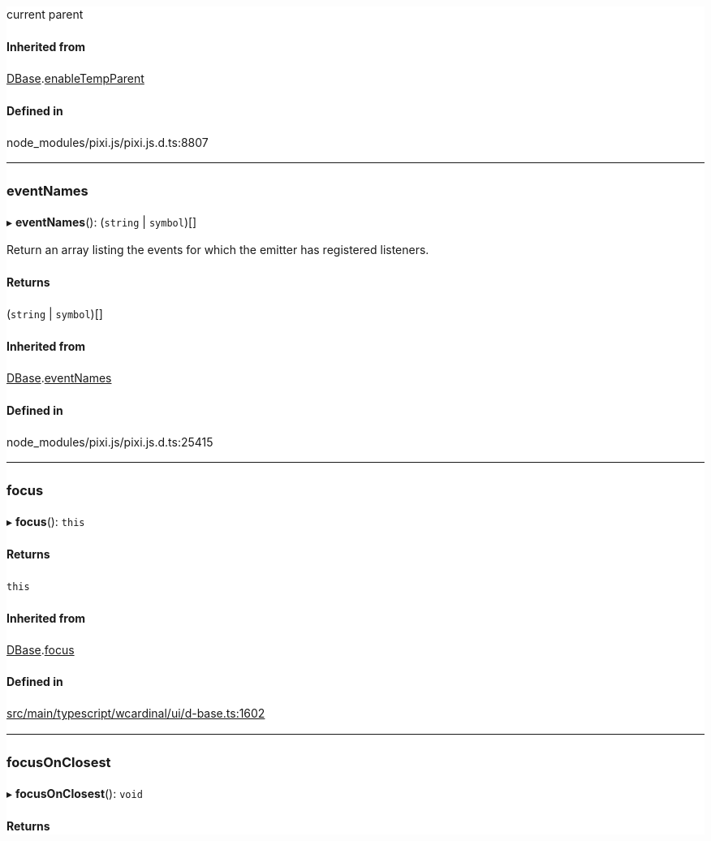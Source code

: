 current parent

#### Inherited from

[DBase](../classes/DBase.md).[enableTempParent](../classes/DBase.md#enabletempparent)

#### Defined in

node_modules/pixi.js/pixi.js.d.ts:8807

___

### eventNames

▸ **eventNames**(): (`string` \| `symbol`)[]

Return an array listing the events for which the emitter has registered listeners.

#### Returns

(`string` \| `symbol`)[]

#### Inherited from

[DBase](../classes/DBase.md).[eventNames](../classes/DBase.md#eventnames)

#### Defined in

node_modules/pixi.js/pixi.js.d.ts:25415

___

### focus

▸ **focus**(): `this`

#### Returns

`this`

#### Inherited from

[DBase](../classes/DBase.md).[focus](../classes/DBase.md#focus)

#### Defined in

[src/main/typescript/wcardinal/ui/d-base.ts:1602](https://github.com/winter-cardinal/winter-cardinal-ui/blob/v0.442.0/src/main/typescript/wcardinal/ui/d-base.ts#L1602)

___

### focusOnClosest

▸ **focusOnClosest**(): `void`

#### Returns
